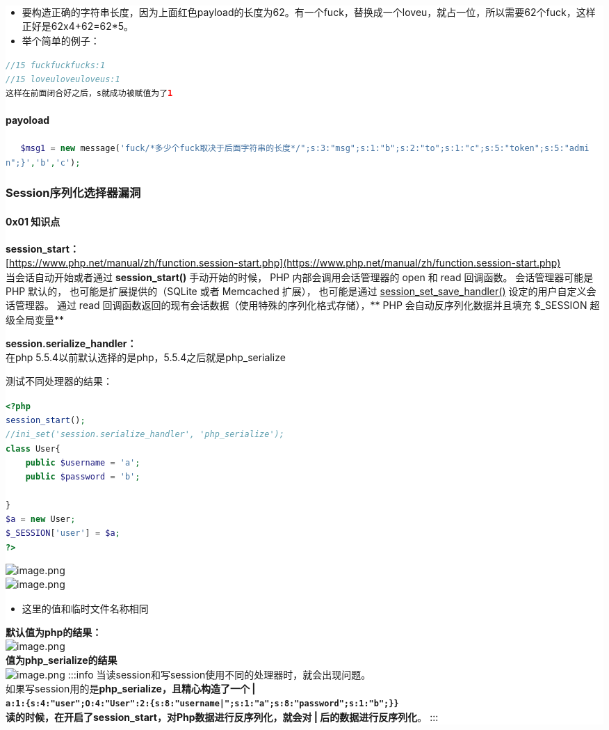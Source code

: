 - 要构造正确的字符串长度，因为上面红色payload的长度为62。有一个fuck，替换成一个loveu，就占一位，所以需要62个fuck，这样正好是62x4+62=62*5。
- 举个简单的例子：

```php
//15 fuckfuckfucks:1
//15 loveuloveuloveus:1 
这样在前面闭合好之后，s就成功被赋值为了1
```

#### payoload

```php
   $msg1 = new message('fuck/*多少个fuck取决于后面字符串的长度*/";s:3:"msg";s:1:"b";s:2:"to";s:1:"c";s:5:"token";s:5:"admin";}','b','c');
```

### Session序列化选择器漏洞

#### 0x01 知识点

**session_start：**<br />[https://www.php.net/manual/zh/function.session-start.php](https://www.php.net/manual/zh/function.session-start.php)<br />当会话自动开始或者通过 **session_start()** 手动开始的时候， PHP 内部会调用会话管理器的 open 和 read 回调函数。 会话管理器可能是 PHP 默认的， 也可能是扩展提供的（SQLite 或者 Memcached 扩展）， 也可能是通过 [session_set_save_handler()](https://www.php.net/manual/zh/function.session-set-save-handler.php) 设定的用户自定义会话管理器。 通过 read 回调函数返回的现有会话数据（使用特殊的序列化格式存储），** PHP 会自动反序列化数据并且填充 $_SESSION 超级全局变量**

**session.serialize_handler：**<br />在php 5.5.4以前默认选择的是php，5.5.4之后就是php_serialize

测试不同处理器的结果：

```php
<?php
session_start();
//ini_set('session.serialize_handler', 'php_serialize');
class User{
    public $username = 'a';
    public $password = 'b';

}
$a = new User;
$_SESSION['user'] = $a;
?>
```

![image.png](https://cdn.nlark.com/yuque/0/2022/png/29405061/1669865970532-ecabf1f5-08b7-4ebc-beef-4f0d2815b481.png#averageHue=%23f7f7f8&clientId=uaefec989-846a-4&from=paste&height=287&id=u3811cebd&originHeight=632&originWidth=2359&originalType=binary&ratio=1&rotation=0&showTitle=false&size=91977&status=done&style=none&taskId=uac30700d-03c8-4d20-953f-1d01563dcd1&title=&width=1072.2727040318423)<br />![image.png](https://cdn.nlark.com/yuque/0/2022/png/29405061/1669866028318-648ce215-7ac5-4377-9232-d2435fb5b053.png#averageHue=%23f6f4f4&clientId=uaefec989-846a-4&from=paste&height=160&id=uf59c19a7&originHeight=353&originWidth=1450&originalType=binary&ratio=1&rotation=0&showTitle=false&size=41227&status=done&style=none&taskId=u6e5d95f6-3cf8-4d4a-a884-13e089f7c74&title=&width=659.0908948054987)

- 这里的值和临时文件名称相同

**默认值为php的结果：**<br />![image.png](https://cdn.nlark.com/yuque/0/2022/png/29405061/1669866286583-3ebe2ba6-56cd-4c8d-858f-007349c9ae46.png#averageHue=%23f1f0f0&clientId=uaefec989-846a-4&from=paste&height=40&id=u49c11019&originHeight=89&originWidth=1151&originalType=binary&ratio=1&rotation=0&showTitle=false&size=4725&status=done&style=none&taskId=u766a3ac1-49d9-4a81-aac9-c797ff827bd&title=&width=523.1818068421579)<br />**值为php_serialize的结果**<br />![image.png](https://cdn.nlark.com/yuque/0/2022/png/29405061/1669866513480-4c0e2851-9cac-48b0-9d4a-dfc5304b1249.png#averageHue=%23f3f2f1&clientId=uaefec989-846a-4&from=paste&height=48&id=uce124e34&originHeight=106&originWidth=1387&originalType=binary&ratio=1&rotation=0&showTitle=false&size=5290&status=done&style=none&taskId=ue6993c7c-95c3-4df9-baa0-83d1041427a&title=&width=630.4545317898115)
:::info
当读session和写session使用不同的处理器时，就会出现问题。<br />如果写session用的是**php_serialize，且精心构造了一个 | **<br />`a:1:{s:4:"user";O:4:"User":2:{s:8:"username|";s:1:"a";s:8:"password";s:1:"b";}}`<br />读的时候，在开启了session_start，对Php数据进行反序列化，就**会对 | 后的数据进行反序列化**。
:::
